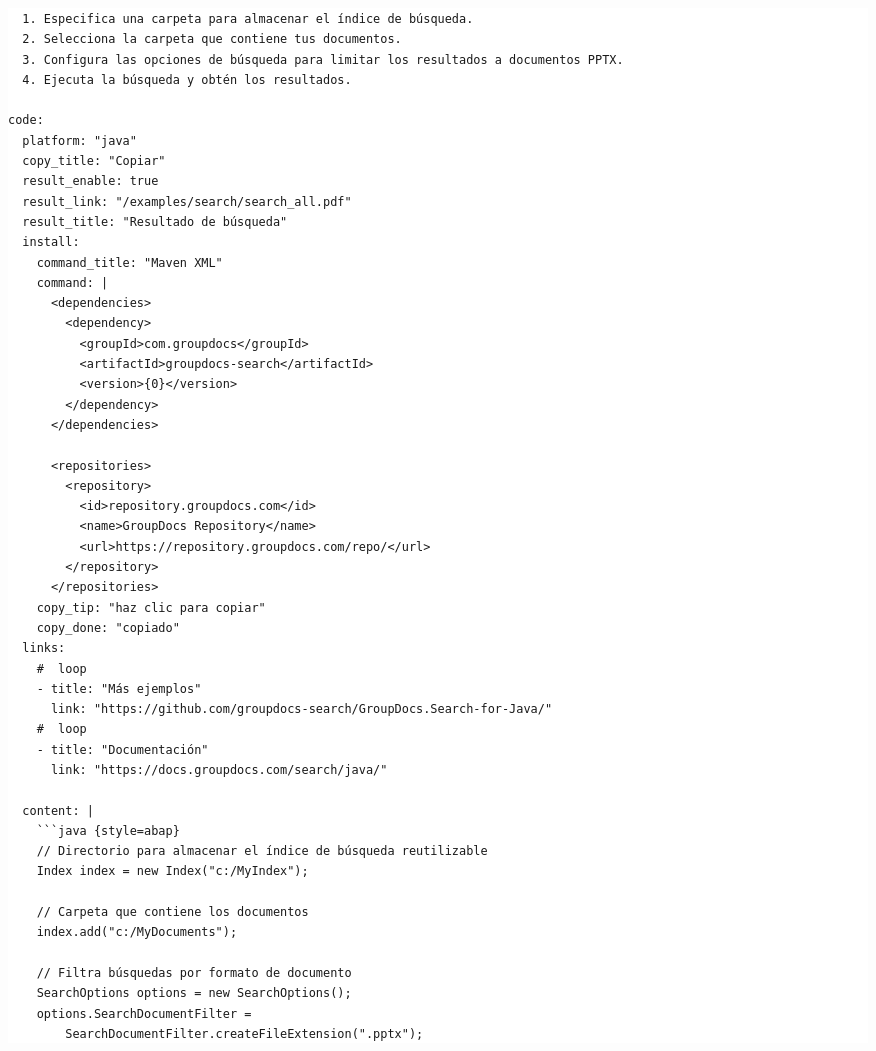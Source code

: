       1. Especifica una carpeta para almacenar el índice de búsqueda.
      2. Selecciona la carpeta que contiene tus documentos.
      3. Configura las opciones de búsqueda para limitar los resultados a documentos PPTX.
      4. Ejecuta la búsqueda y obtén los resultados.
   
    code:
      platform: "java"
      copy_title: "Copiar"
      result_enable: true
      result_link: "/examples/search/search_all.pdf"
      result_title: "Resultado de búsqueda"
      install:
        command_title: "Maven XML"
        command: |
          <dependencies>
            <dependency>
              <groupId>com.groupdocs</groupId>
              <artifactId>groupdocs-search</artifactId>
              <version>{0}</version>
            </dependency>
          </dependencies>

          <repositories>
            <repository>
              <id>repository.groupdocs.com</id>
              <name>GroupDocs Repository</name>
              <url>https://repository.groupdocs.com/repo/</url>
            </repository>
          </repositories>
        copy_tip: "haz clic para copiar"
        copy_done: "copiado"
      links:
        #  loop
        - title: "Más ejemplos"
          link: "https://github.com/groupdocs-search/GroupDocs.Search-for-Java/"
        #  loop
        - title: "Documentación"
          link: "https://docs.groupdocs.com/search/java/"
          
      content: |
        ```java {style=abap}
        // Directorio para almacenar el índice de búsqueda reutilizable
        Index index = new Index("c:/MyIndex");

        // Carpeta que contiene los documentos
        index.add("c:/MyDocuments");

        // Filtra búsquedas por formato de documento
        SearchOptions options = new SearchOptions();
        options.SearchDocumentFilter = 
            SearchDocumentFilter.createFileExtension(".pptx");
